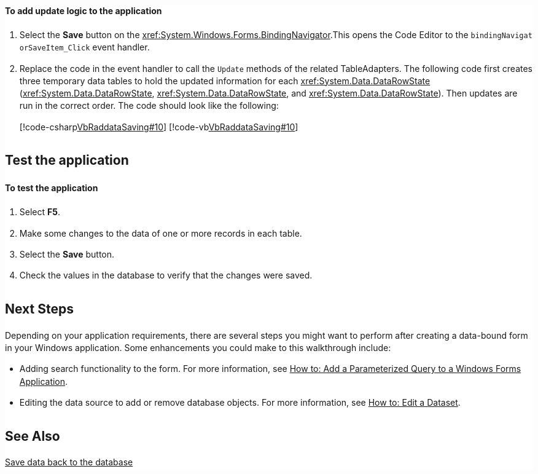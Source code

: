 #### To add update logic to the application  
  
1. Select the **Save** button on the <xref:System.Windows.Forms.BindingNavigator>.This opens the Code Editor to the `bindingNavigatorSaveItem_Click` event handler.  
  
2. Replace the code in the event handler to call the `Update` methods of the related TableAdapters. The following code first creates three temporary data tables to hold the updated information for each <xref:System.Data.DataRowState> (<xref:System.Data.DataRowState>, <xref:System.Data.DataRowState>, and <xref:System.Data.DataRowState>). Then updates are run in the correct order. The code should look like the following:  
  
     [!code-csharp[VbRaddataSaving#10](../snippets/csharp/VS_Snippets_VBCSharp/VbRaddataSaving/CS/Form4.cs#10)]
     [!code-vb[VbRaddataSaving#10](../snippets/visualbasic/VS_Snippets_VBCSharp/VbRaddataSaving/VB/Form4.vb#10)]  
  
## Test the application  
  
#### To test the application  
  
1. Select **F5**.  
  
2. Make some changes to the data of one or more records in each table.  
  
3. Select the **Save** button.  
  
4. Check the values in the database to verify that the changes were saved.  
  
## Next Steps  
 Depending on your application requirements, there are several steps you might want to perform after creating a data-bound form in your Windows application. Some enhancements you could make to this walkthrough include:  
  
- Adding search functionality to the form. For more information, see [How to: Add a Parameterized Query to a Windows Forms Application](https://msdn.microsoft.com/library/13db4ad3-56b9-4a0b-b3a5-6a4ff84d4416).  
  
- Editing the data source to add or remove database objects. For more information, see [How to: Edit a Dataset](https://msdn.microsoft.com/library/f2dade5f-9c7a-4ddb-96a8-e0a39e50bfd3).  
  
## See Also  
 [Save data back to the database](../data-tools/save-data-back-to-the-database.md)
